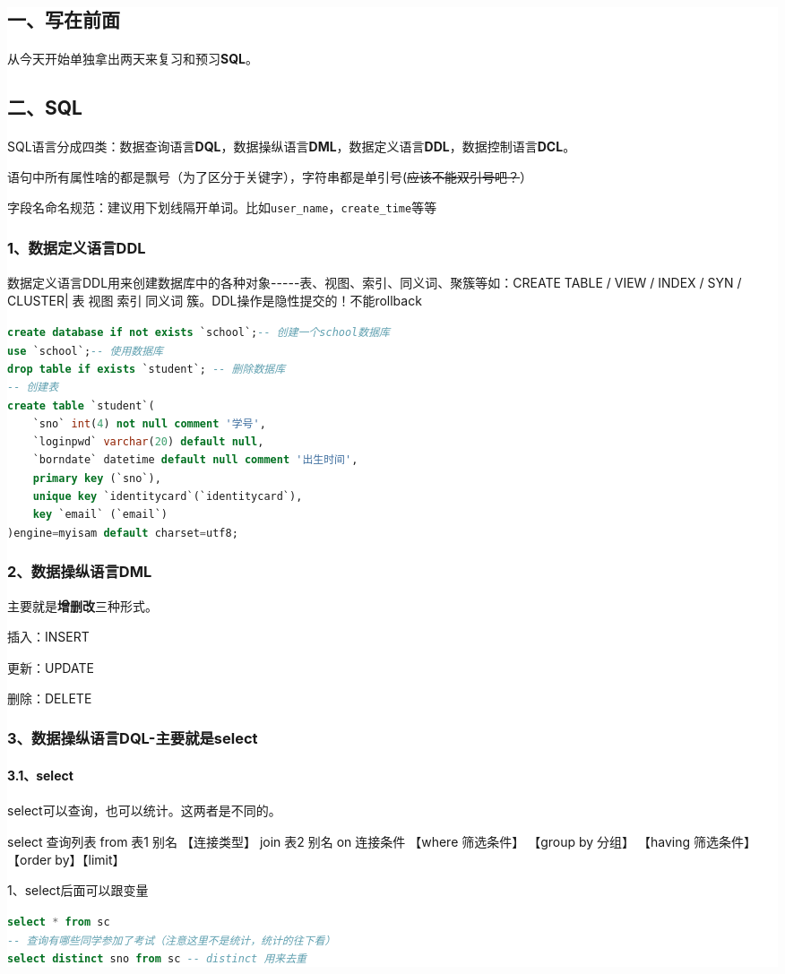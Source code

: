 ## 一、写在前面

从今天开始单独拿出两天来复习和预习**SQL**。

## 二、SQL

SQL语言分成四类：数据查询语言**DQL**，数据操纵语言**DML**，数据定义语言**DDL**，数据控制语言**DCL**。

语句中所有属性啥的都是飘号（为了区分于关键字），字符串都是单引号(~~应该不能双引号吧？~~）

字段名命名规范：建议用下划线隔开单词。比如`user_name`，`create_time`等等



### 1、数据定义语言DDL

数据定义语言DDL用来创建数据库中的各种对象-----表、视图、索引、同义词、聚簇等如：CREATE TABLE / VIEW / INDEX / SYN / CLUSTER| 表 视图 索引 同义词 簇。DDL操作是隐性提交的！不能rollback

```sql
create database if not exists `school`;-- 创建一个school数据库
use `school`;-- 使用数据库
drop table if exists `student`; -- 删除数据库
-- 创建表
create table `student`(
	`sno` int(4) not null comment '学号',
    `loginpwd` varchar(20) default null,
    `borndate` datetime default null comment '出生时间',
    primary key (`sno`),
    unique key `identitycard`(`identitycard`),
    key `email` (`email`)
)engine=myisam default charset=utf8;
```

### 2、数据操纵语言DML

主要就是**增删改**三种形式。

插入：INSERT

更新：UPDATE

删除：DELETE

### 3、数据操纵语言DQL-主要就是select

#### 3.1、select

select可以查询，也可以统计。这两者是不同的。

select 查询列表 from 表1 别名 【连接类型】 join 表2 别名 on 连接条件 【where 筛选条件】 【group by 分组】 【having 筛选条件】 【order by】【limit】

1、select后面可以跟变量

```sql
select * from sc
-- 查询有哪些同学参加了考试（注意这里不是统计，统计的往下看）
select distinct sno from sc -- distinct 用来去重
```
